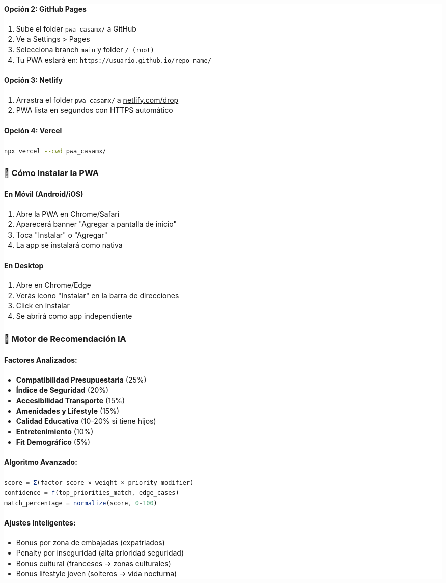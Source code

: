 #### Opción 2: GitHub Pages
1. Sube el folder `pwa_casamx/` a GitHub
2. Ve a Settings > Pages
3. Selecciona branch `main` y folder `/ (root)`
4. Tu PWA estará en: `https://usuario.github.io/repo-name/`

#### Opción 3: Netlify
1. Arrastra el folder `pwa_casamx/` a [netlify.com/drop](https://netlify.com/drop)
2. PWA lista en segundos con HTTPS automático

#### Opción 4: Vercel
```bash
npx vercel --cwd pwa_casamx/
```

### 📱 Cómo Instalar la PWA

#### En Móvil (Android/iOS)
1. Abre la PWA en Chrome/Safari
2. Aparecerá banner "Agregar a pantalla de inicio"
3. Toca "Instalar" o "Agregar"
4. La app se instalará como nativa

#### En Desktop
1. Abre en Chrome/Edge
2. Verás icono "Instalar" en la barra de direcciones
3. Click en instalar
4. Se abrirá como app independiente

### 🧠 Motor de Recomendación IA

#### Factores Analizados:
- **Compatibilidad Presupuestaria** (25%)
- **Índice de Seguridad** (20%)
- **Accesibilidad Transporte** (15%)
- **Amenidades y Lifestyle** (15%)
- **Calidad Educativa** (10-20% si tiene hijos)
- **Entretenimiento** (10%)
- **Fit Demográfico** (5%)

#### Algoritmo Avanzado:
```javascript
score = Σ(factor_score × weight × priority_modifier)
confidence = f(top_priorities_match, edge_cases)
match_percentage = normalize(score, 0-100)
```

#### Ajustes Inteligentes:
- Bonus por zona de embajadas (expatriados)
- Penalty por inseguridad (alta prioridad seguridad)
- Bonus cultural (franceses → zonas culturales)
- Bonus lifestyle joven (solteros → vida nocturna)
